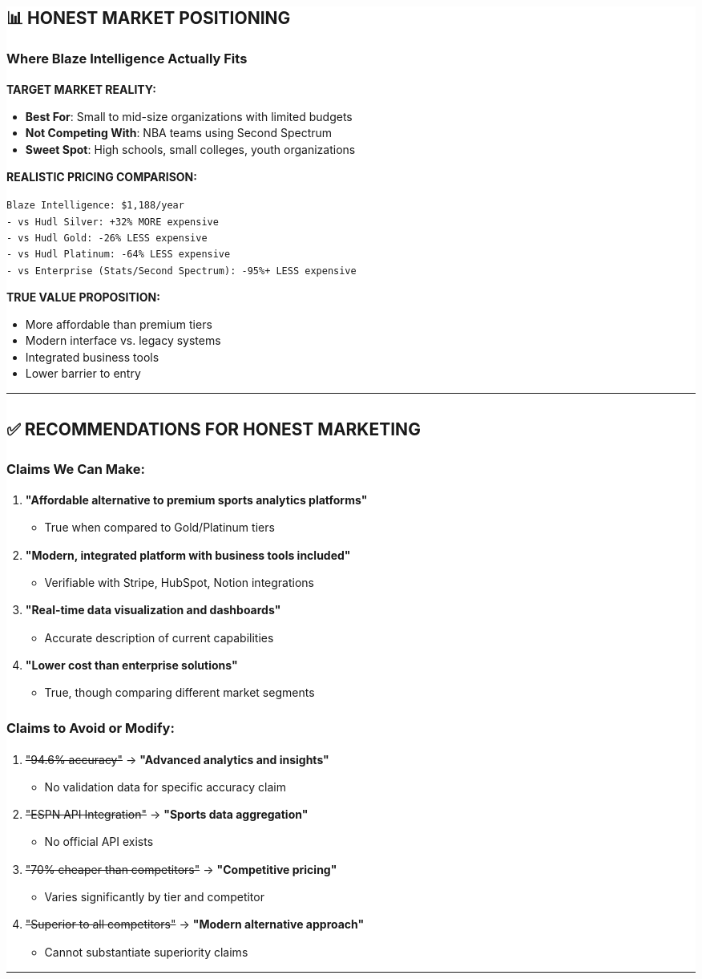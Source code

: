 
## 📊 **HONEST MARKET POSITIONING**

### **Where Blaze Intelligence Actually Fits**

**TARGET MARKET REALITY:**
- **Best For**: Small to mid-size organizations with limited budgets
- **Not Competing With**: NBA teams using Second Spectrum
- **Sweet Spot**: High schools, small colleges, youth organizations

**REALISTIC PRICING COMPARISON:**
```
Blaze Intelligence: $1,188/year
- vs Hudl Silver: +32% MORE expensive
- vs Hudl Gold: -26% LESS expensive  
- vs Hudl Platinum: -64% LESS expensive
- vs Enterprise (Stats/Second Spectrum): -95%+ LESS expensive
```

**TRUE VALUE PROPOSITION:**
- More affordable than premium tiers
- Modern interface vs. legacy systems
- Integrated business tools
- Lower barrier to entry

---

## ✅ **RECOMMENDATIONS FOR HONEST MARKETING**

### **Claims We Can Make:**

1. **"Affordable alternative to premium sports analytics platforms"**
   - True when compared to Gold/Platinum tiers

2. **"Modern, integrated platform with business tools included"**
   - Verifiable with Stripe, HubSpot, Notion integrations

3. **"Real-time data visualization and dashboards"**
   - Accurate description of current capabilities

4. **"Lower cost than enterprise solutions"**
   - True, though comparing different market segments

### **Claims to Avoid or Modify:**

1. ~~"94.6% accuracy"~~ → **"Advanced analytics and insights"**
   - No validation data for specific accuracy claim

2. ~~"ESPN API Integration"~~ → **"Sports data aggregation"**
   - No official API exists

3. ~~"70% cheaper than competitors"~~ → **"Competitive pricing"**
   - Varies significantly by tier and competitor

4. ~~"Superior to all competitors"~~ → **"Modern alternative approach"**
   - Cannot substantiate superiority claims

---